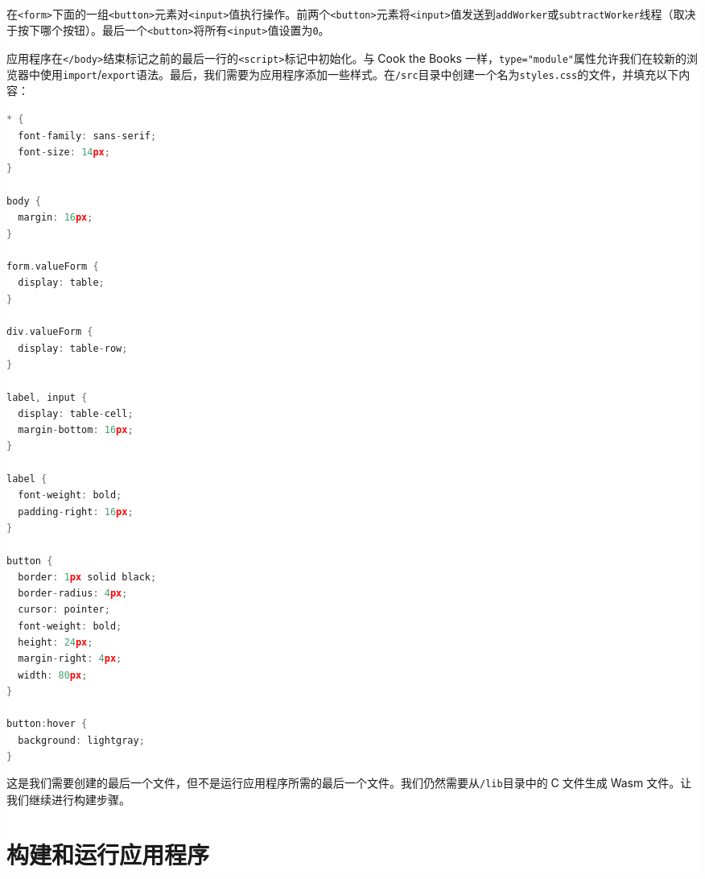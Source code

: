 在`<form>`下面的一组`<button>`元素对`<input>`值执行操作。前两个`<button>`元素将`<input>`值发送到`addWorker`或`subtractWorker`线程（取决于按下哪个按钮）。最后一个`<button>`将所有`<input>`值设置为`0`。

应用程序在`</body>`结束标记之前的最后一行的`<script>`标记中初始化。与 Cook the Books 一样，`type="module"`属性允许我们在较新的浏览器中使用`import`/`export`语法。最后，我们需要为应用程序添加一些样式。在`/src`目录中创建一个名为`styles.css`的文件，并填充以下内容：

```cpp
* {
  font-family: sans-serif;
  font-size: 14px;
}

body {
  margin: 16px;
}

form.valueForm {
  display: table;
}

div.valueForm {
  display: table-row;
}

label, input {
  display: table-cell;
  margin-bottom: 16px;
}

label {
  font-weight: bold;
  padding-right: 16px;
}

button {
  border: 1px solid black;
  border-radius: 4px;
  cursor: pointer;
  font-weight: bold;
  height: 24px;
  margin-right: 4px;
  width: 80px;
}

button:hover {
  background: lightgray;
}
```

这是我们需要创建的最后一个文件，但不是运行应用程序所需的最后一个文件。我们仍然需要从`/lib`目录中的 C 文件生成 Wasm 文件。让我们继续进行构建步骤。

# 构建和运行应用程序
